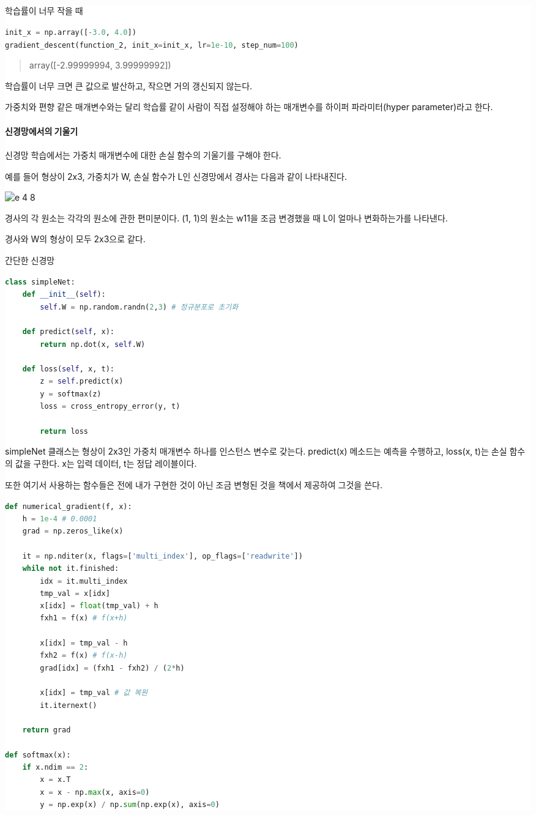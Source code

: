 학습률이 너무 작을 때
```python
init_x = np.array([-3.0, 4.0])
gradient_descent(function_2, init_x=init_x, lr=1e-10, step_num=100)
```
> array([-2.99999994,  3.99999992])

학습률이 너무 크면 큰 값으로 발산하고, 작으면 거의 갱신되지 않는다.

가중치와 편향 같은 매개변수와는 달리 학습률 같이 사람이 직접 설정해야 하는 매개변수를 하이퍼 파라미터(hyper parameter)라고 한다.

#### **신경망에서의 기울기**
신경망 학습에서는 가중치 매개변수에 대한 손실 함수의 기울기를 구해야 한다.

예를 들어 형상이 2x3, 가중치가 W, 손실 함수가 L인 신경망에서 경사는 다음과 같이 나타내진다.

<img width="215" alt="e 4 8" src="https://user-images.githubusercontent.com/38313522/152675347-f1e9bbe8-e91f-4d4d-9184-663c3b867797.png">

경사의 각 원소는 각각의 원소에 관한 편미분이다. (1, 1)의 원소는 w11을 조금 변경했을 때 L이 얼마나 변화하는가를 나타낸다.

경사와 W의 형상이 모두 2x3으로 같다.

간단한 신경망
```python
class simpleNet:
    def __init__(self):
        self.W = np.random.randn(2,3) # 정규분포로 초기화

    def predict(self, x):
        return np.dot(x, self.W)

    def loss(self, x, t):
        z = self.predict(x)
        y = softmax(z)
        loss = cross_entropy_error(y, t)

        return loss
```
simpleNet 클래스는 형상이 2x3인 가중치 매개변수 하나를 인스턴스 변수로 갖는다. predict(x) 메소드는 예측을 수행하고, loss(x, t)는 손실 함수의 값을 구한다. x는 입력 데이터, t는 정답 레이블이다.

또한 여기서 사용하는 함수들은 전에 내가 구현한 것이 아닌 조금 변형된 것을 책에서 제공하여 그것을 쓴다.
```python
def numerical_gradient(f, x):
    h = 1e-4 # 0.0001
    grad = np.zeros_like(x)
    
    it = np.nditer(x, flags=['multi_index'], op_flags=['readwrite'])
    while not it.finished:
        idx = it.multi_index
        tmp_val = x[idx]
        x[idx] = float(tmp_val) + h
        fxh1 = f(x) # f(x+h)
        
        x[idx] = tmp_val - h 
        fxh2 = f(x) # f(x-h)
        grad[idx] = (fxh1 - fxh2) / (2*h)
        
        x[idx] = tmp_val # 값 복원
        it.iternext()   
        
    return grad

def softmax(x):
    if x.ndim == 2:
        x = x.T
        x = x - np.max(x, axis=0)
        y = np.exp(x) / np.sum(np.exp(x), axis=0)
```